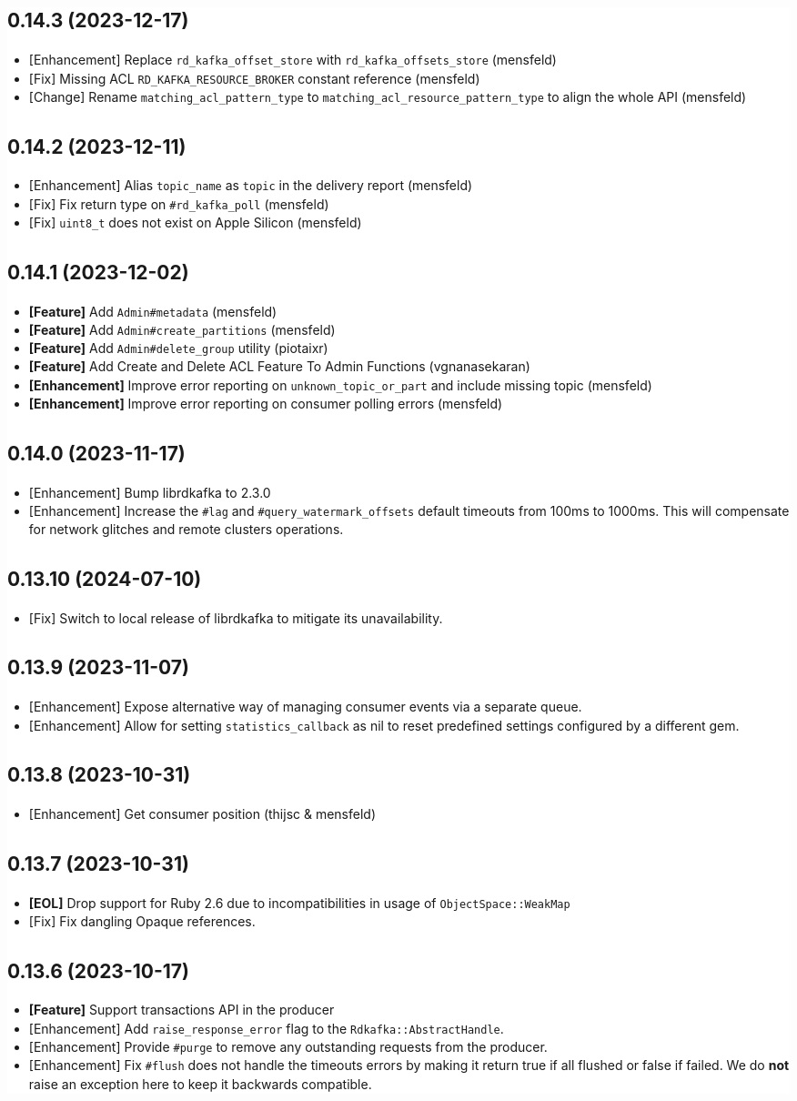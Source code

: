 ## 0.14.3 (2023-12-17)
- [Enhancement] Replace `rd_kafka_offset_store` with `rd_kafka_offsets_store` (mensfeld)
- [Fix] Missing ACL `RD_KAFKA_RESOURCE_BROKER` constant reference (mensfeld)
- [Change] Rename `matching_acl_pattern_type` to `matching_acl_resource_pattern_type` to align the whole API (mensfeld)

## 0.14.2 (2023-12-11)
- [Enhancement] Alias `topic_name` as `topic` in the delivery report (mensfeld)
- [Fix] Fix return type on `#rd_kafka_poll` (mensfeld)
- [Fix] `uint8_t` does not exist on Apple Silicon (mensfeld)

## 0.14.1 (2023-12-02)
- **[Feature]** Add `Admin#metadata` (mensfeld)
- **[Feature]** Add `Admin#create_partitions` (mensfeld)
- **[Feature]** Add `Admin#delete_group` utility (piotaixr)
- **[Feature]** Add Create and Delete ACL Feature To Admin Functions (vgnanasekaran)
- **[Enhancement]** Improve error reporting on `unknown_topic_or_part` and include missing topic (mensfeld)
- **[Enhancement]** Improve error reporting on consumer polling errors (mensfeld)

## 0.14.0 (2023-11-17)
- [Enhancement] Bump librdkafka to 2.3.0
- [Enhancement] Increase the `#lag` and `#query_watermark_offsets` default timeouts from 100ms to 1000ms. This will compensate for network glitches and remote clusters operations.

## 0.13.10 (2024-07-10)
- [Fix] Switch to local release of librdkafka to mitigate its unavailability.

## 0.13.9 (2023-11-07)
- [Enhancement] Expose alternative way of managing consumer events via a separate queue.
- [Enhancement] Allow for setting `statistics_callback` as nil to reset predefined settings configured by a different gem.

## 0.13.8 (2023-10-31)
- [Enhancement] Get consumer position (thijsc & mensfeld)

## 0.13.7 (2023-10-31)
- **[EOL]** Drop support for Ruby 2.6 due to incompatibilities in usage of `ObjectSpace::WeakMap`
- [Fix] Fix dangling Opaque references.

## 0.13.6 (2023-10-17)
- **[Feature]** Support transactions API in the producer
- [Enhancement] Add `raise_response_error` flag to the `Rdkafka::AbstractHandle`.
- [Enhancement] Provide `#purge` to remove any outstanding requests from the producer.
- [Enhancement] Fix `#flush` does not handle the timeouts errors by making it return true if all flushed or false if failed. We do **not** raise an exception here to keep it backwards compatible.


[//]: # (This file is auto-generated by bin/refresh_remote_content)
[//]: # (Do not edit manually - changes will be overwritten)
